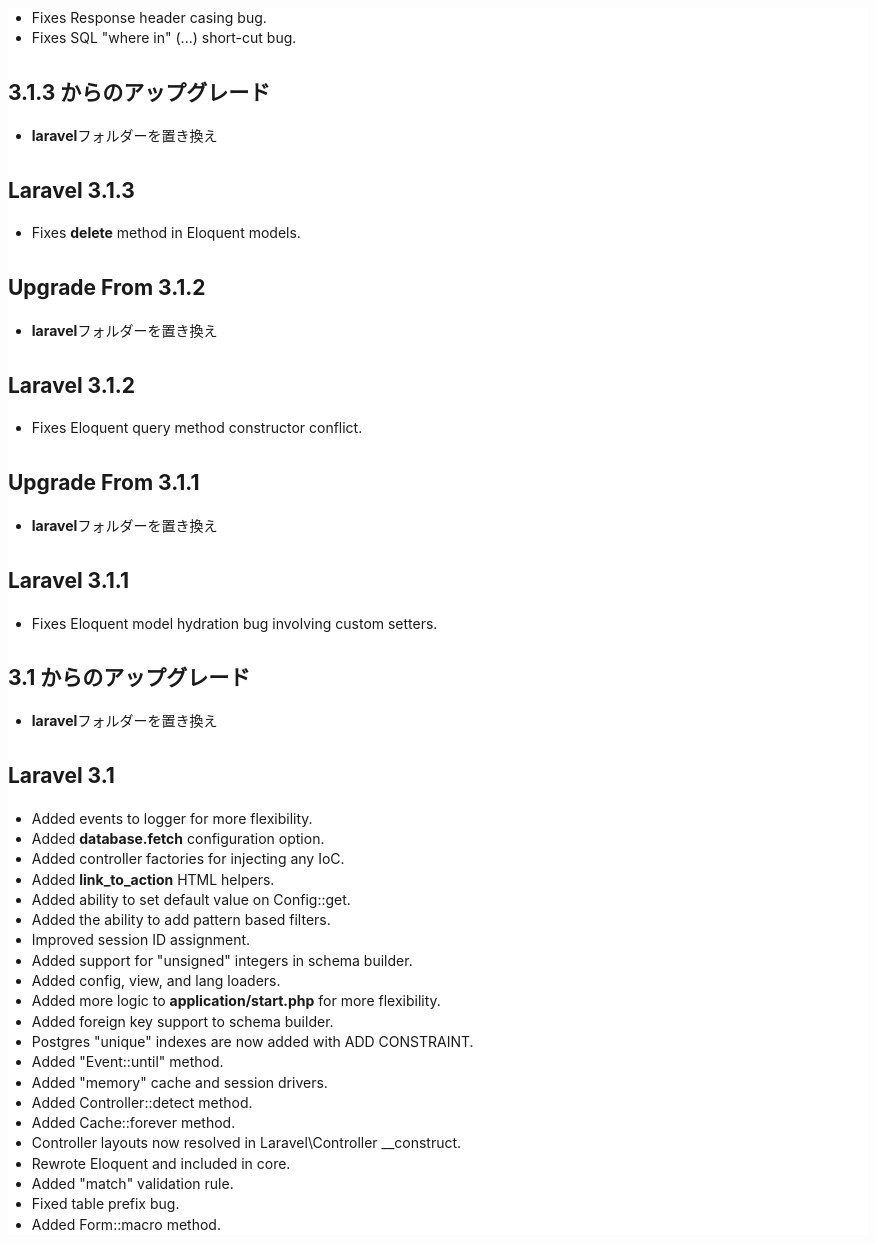 - Fixes Response header casing bug.
- Fixes SQL "where in" (...) short-cut bug.

<a name="upgrade-3.1.4"></a>
## 3.1.3 からのアップグレード

- **laravel**フォルダーを置き換え

<a name="3.1.3"></a>
## Laravel 3.1.3

- Fixes **delete** method in Eloquent models.

<a name="upgrade-3.1.3"></a>
## Upgrade From 3.1.2

- **laravel**フォルダーを置き換え

<a name="3.1.2"></a>
## Laravel 3.1.2

- Fixes Eloquent query method constructor conflict.

<a name="upgrade-3.1.2"></a>
## Upgrade From 3.1.1

- **laravel**フォルダーを置き換え

<a name="3.1.1"></a>
## Laravel 3.1.1

- Fixes Eloquent model hydration bug involving custom setters.

<a name="upgrade-3.1.1"></a>
## 3.1 からのアップグレード

- **laravel**フォルダーを置き換え

<a name="3.1"></a>
## Laravel 3.1

- Added events to logger for more flexibility.
- Added **database.fetch** configuration option.
- Added controller factories for injecting any IoC.
- Added **link_to_action** HTML helpers.
- Added ability to set default value on Config::get.
- Added the ability to add pattern based filters.
- Improved session ID assignment.
- Added support for "unsigned" integers in schema builder.
- Added config, view, and lang loaders.
- Added more logic to **application/start.php** for more flexibility.
- Added foreign key support to schema builder.
- Postgres "unique" indexes are now added with ADD CONSTRAINT.
- Added "Event::until" method.
- Added "memory" cache and session drivers.
- Added Controller::detect method.
- Added Cache::forever method.
- Controller layouts now resolved in Laravel\Controller __construct.
- Rewrote Eloquent and included in core.
- Added "match" validation rule.
- Fixed table prefix bug.
- Added Form::macro method.
